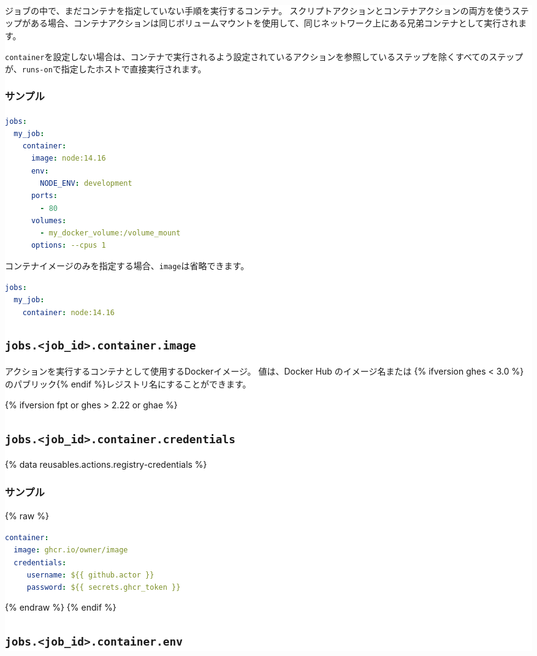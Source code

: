 ジョブの中で、まだコンテナを指定していない手順を実行するコンテナ。 スクリプトアクションとコンテナアクションの両方を使うステップがある場合、コンテナアクションは同じボリュームマウントを使用して、同じネットワーク上にある兄弟コンテナとして実行されます。

`container`を設定しない場合は、コンテナで実行されるよう設定されているアクションを参照しているステップを除くすべてのステップが、`runs-on`で指定したホストで直接実行されます。

### サンプル

```yaml
jobs:
  my_job:
    container:
      image: node:14.16
      env:
        NODE_ENV: development
      ports:
        - 80
      volumes:
        - my_docker_volume:/volume_mount
      options: --cpus 1
```

コンテナイメージのみを指定する場合、`image`は省略できます。

```yaml
jobs:
  my_job:
    container: node:14.16
```

## `jobs.<job_id>.container.image`

アクションを実行するコンテナとして使用するDockerイメージ。 値は、Docker Hub のイメージ名または {% ifversion ghes < 3.0 %} のパブリック{% endif %}レジストリ名にすることができます。

{% ifversion fpt or ghes > 2.22 or ghae %}

## `jobs.<job_id>.container.credentials`

{% data reusables.actions.registry-credentials %}

### サンプル

{% raw %}
```yaml
container:
  image: ghcr.io/owner/image
  credentials:
     username: ${{ github.actor }}
     password: ${{ secrets.ghcr_token }}
```
{% endraw %}
{% endif %}

## `jobs.<job_id>.container.env`
